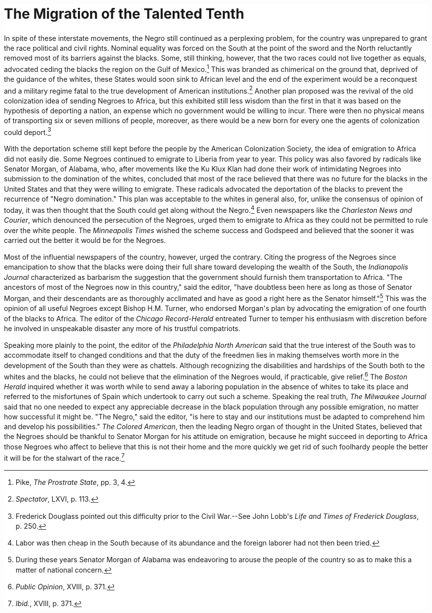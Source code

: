 # The Migration of the Talented Tenth




In spite of these interstate movements, the Negro still continued as a perplexing problem, for the country was unprepared to grant the race political and civil rights. Nominal equality was forced on the South at the point of the sword and the North reluctantly removed most of its barriers against the blacks. Some, still thinking, however, that the two races could not live together as equals, advocated ceding the blacks the region on the Gulf of Mexico.[^chapter-08-1] This was branded as chimerical on the ground that, deprived of the guidance of the whites, these States would soon sink to African level and the end of the experiment would be a reconquest and a military regime fatal to the true development of American institutions.[^chapter-08-2] Another plan proposed was the revival of the old colonization idea of sending Negroes to Africa, but this exhibited still less wisdom than the first in that it was based on the hypothesis of deporting a nation, an expense which no government would be willing to incur. There were then no physical means of transporting six or seven millions of people, moreover, as there would be a new born for every one the agents of colonization could deport.[^chapter-08-3]

With the deportation scheme still kept before the people by the American Colonization Society, the idea of emigration to Africa did not easily die. Some Negroes continued to emigrate to Liberia from year to year. This policy was also favored by radicals like Senator Morgan, of Alabama, who, after movements like the Ku Klux Klan had done their work of intimidating Negroes into submission to the domination of the whites, concluded that most of the race believed that there was no future for the blacks in the United States and that they were willing to emigrate. These radicals advocated the deportation of the blacks to prevent the recurrence of "Negro domination." This plan was acceptable to the whites in general also, for, unlike the consensus of opinion of today, it was then thought that the South could get along without the Negro.[^chapter-08-4] Even newspapers like the *Charleston News and Courier*, which denounced the persecution of the Negroes, urged them to emigrate to Africa as they could not be permitted to rule over the white people. The *Minneapolis Times* wished the scheme success and Godspeed and believed that the sooner it was carried out the better it would be for the Negroes.

Most of the influential newspapers of the country, however, urged the contrary. Citing the progress of the Negroes since emancipation to show that the blacks were doing their full share toward developing the wealth of the South, the *Indianapolis Journal* characterized as barbarism the suggestion that the government should furnish them transportation to Africa. "The ancestors of most of the Negroes now in this country," said the editor, "have doubtless been here as long as those of Senator Morgan, and their descendants are as thoroughly acclimated and have as good a right here as the Senator himself."[^chapter-08-5] This was the opinion of all useful Negroes except Bishop H.M. Turner, who endorsed Morgan's plan by advocating the emigration of one fourth of the blacks to Africa. The editor of the *Chicago Record-Herald* entreated Turner to temper his enthusiasm with discretion before he involved in unspeakable disaster any more of his trustful compatriots.

Speaking more plainly to the point, the editor of the *Philadelphia North American* said that the true interest of the South was to accommodate itself to changed conditions and that the duty of the freedmen lies in making themselves worth more in the development of the South than they were as chattels. Although recognizing the disabilities and hardships of the South both to the whites and the blacks, he could not believe that the elimination of the Negroes would, if practicable, give relief.[^chapter-08-6] The *Boston Herald* inquired whether it was worth while to send away a laboring population in the absence of whites to take its place and referred to the misfortunes of Spain which undertook to carry out such a scheme. Speaking the real truth, *The Milwaukee Journal* said that no one needed to expect any appreciable decrease in the black population through any possible emigration, no matter how successful it might be. "The Negro," said the editor, "is here to stay and our institutions must be adapted to comprehend him and develop his possibilities." *The Colored American*, then the leading Negro organ of thought in the United States, believed that the Negroes should be thankful to Senator Morgan for his attitude on emigration, because he might succeed in deporting to Africa those Negroes who affect to believe that this is not their home and the more quickly we get rid of such foolhardy people the better it will be for the stalwart of the race.[^chapter-08-7]


[^chapter-08-1]: Pike, *The Prostrate State*, pp. 3, 4.
[^chapter-08-2]: *Spectator*, LXVI, p. 113.
[^chapter-08-3]: Frederick Douglass pointed out this difficulty prior to the Civil War.--See John Lobb's *Life and Times of Frederick Douglass*, p. 250.
[^chapter-08-4]: Labor was then cheap in the South because of its abundance and the foreign laborer had not then been tried.
[^chapter-08-5]: During these years Senator Morgan of Alabama was endeavoring to arouse the people of the country so as to make this a matter of national concern.
[^chapter-08-6]: *Public Opinion*, XVIII, p. 371.
[^chapter-08-7]: *Ibid.*, XVIII, p. 371.
[^chapter-08-8]: Simmons, *Men of Mark*, p. 817.
[^chapter-08-9]: *Public Opinion*, XVIII, pp. 370-371.
[^chapter-08-10]: Because of these conditions the last fifty years has been considered by some writers as a "dark age," for the South.
[^chapter-08-11]: The Negroes are now said to be worth more than a billion dollars. Most of this property is in the hands of southern Negroes.
[^chapter-08-12]: *American Law Review*, XL, pp. 29, 52, 205, 227, 354, 381, 547, 590, 695, 758, 865, 905.
[^chapter-08-13]: No. 300.--Original, October Term, 1910.
[^chapter-08-14]: Hershaw, *Peonage*, pp. 10-11.
[^chapter-08-15]: These facts are well brought out by Dr. Thomas Jesse Jones' recent report on Negro Education.
[^chapter-08-16]: This is based on reports published annually in the *Chicago Tribune*.
[^chapter-08-17]: This is the boast of southern men of this type when speaking to their constituents or in Congress.
[^chapter-08-18]: *Report*, October Term, 1917.
[^chapter-08-19]: This danger has been often referred to when the Negroes were first emancipated.--See *Spectator*, LXVI, p. 113.
[^chapter-08-20]: Compare the Negro population of Northern States as given in the census of 1800 with the same in 1900.
[^chapter-08-21]: Hart, *Southern South*, pp. 171, 172.
[^chapter-08-22]: This is based on the experience of the writer and others whom he has interviewed.
[^chapter-08-23]: In his report on Negro education Dr. Thomas Jesse Jones has shown this to be an actual fact.
[^chapter-08-24]: Negroes applying for positions in the South have the situation set before them so as to know what to expect.
[^chapter-08-25]: The *American Journal of Political Economy*, XXV, p. 1040.
[^chapter-08-26]: The *Journal of Social Science*, XI, p. 16.
[^chapter-08-27]: *American Economic Review*, IV, pp. 281-292.
[^chapter-08-28]: Ford edition of *Jefferson's Writings*, X, p. 231.